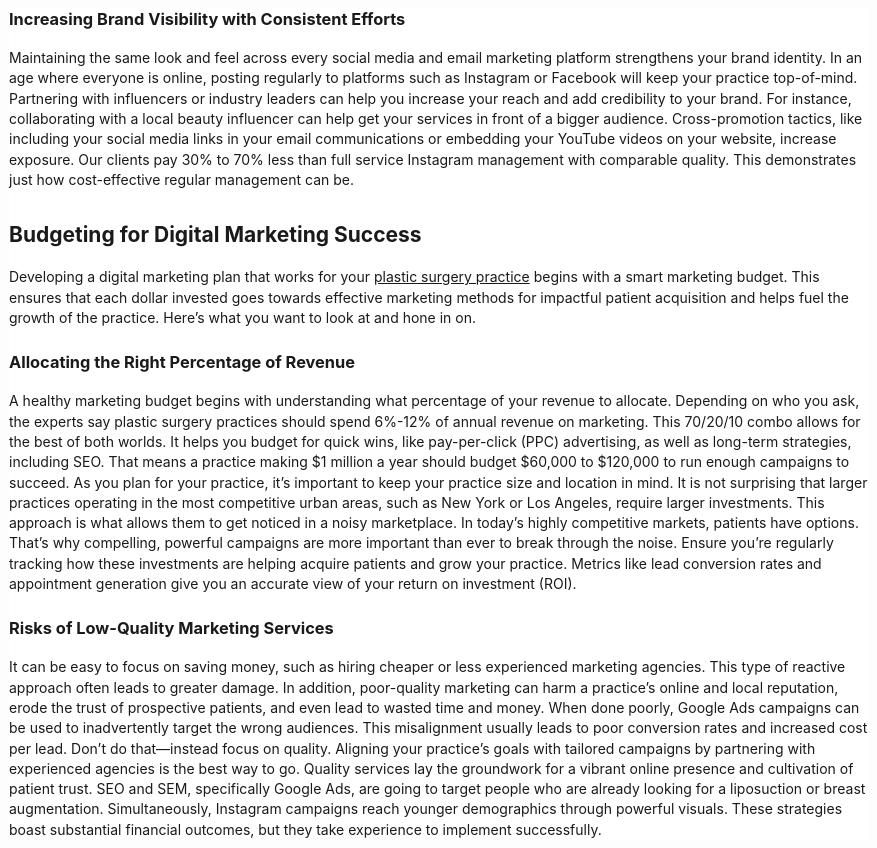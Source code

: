 ### Increasing Brand Visibility with Consistent Efforts

Maintaining the same look and feel across every social media and email marketing platform strengthens your brand identity. In an age where everyone is online, posting regularly to platforms such as Instagram or Facebook will keep your practice top-of-mind. Partnering with influencers or industry leaders can help you increase your reach and add credibility to your brand. For instance, collaborating with a local beauty influencer can help get your services in front of a bigger audience. Cross-promotion tactics, like including your social media links in your email communications or embedding your YouTube videos on your website, increase exposure. Our clients pay 30% to 70% less than full service Instagram management with comparable quality. This demonstrates just how cost-effective regular management can be.

## Budgeting for Digital Marketing Success

Developing a digital marketing plan that works for your [plastic surgery practice](https://www.inboundmedic.com/mommy-makeover-marketing-for-plastic-surgeons-effective-strategies) begins with a smart marketing budget. This ensures that each dollar invested goes towards effective marketing methods for impactful patient acquisition and helps fuel the growth of the practice. Here’s what you want to look at and hone in on.

### Allocating the Right Percentage of Revenue

A healthy marketing budget begins with understanding what percentage of your revenue to allocate. Depending on who you ask, the experts say plastic surgery practices should spend 6%-12% of annual revenue on marketing. This 70/20/10 combo allows for the best of both worlds. It helps you budget for quick wins, like pay-per-click (PPC) advertising, as well as long-term strategies, including SEO. That means a practice making $1 million a year should budget $60,000 to $120,000 to run enough campaigns to succeed. As you plan for your practice, it’s important to keep your practice size and location in mind. It is not surprising that larger practices operating in the most competitive urban areas, such as New York or Los Angeles, require larger investments. This approach is what allows them to get noticed in a noisy marketplace. In today’s highly competitive markets, patients have options. That’s why compelling, powerful campaigns are more important than ever to break through the noise. Ensure you’re regularly tracking how these investments are helping acquire patients and grow your practice. Metrics like lead conversion rates and appointment generation give you an accurate view of your return on investment (ROI).

### Risks of Low-Quality Marketing Services

It can be easy to focus on saving money, such as hiring cheaper or less experienced marketing agencies. This type of reactive approach often leads to greater damage. In addition, poor-quality marketing can harm a practice’s online and local reputation, erode the trust of prospective patients, and even lead to wasted time and money. When done poorly, Google Ads campaigns can be used to inadvertently target the wrong audiences. This misalignment usually leads to poor conversion rates and increased cost per lead. Don’t do that—instead focus on quality. Aligning your practice’s goals with tailored campaigns by partnering with experienced agencies is the best way to go. Quality services lay the groundwork for a vibrant online presence and cultivation of patient trust. SEO and SEM, specifically Google Ads, are going to target people who are already looking for a liposuction or breast augmentation. Simultaneously, Instagram campaigns reach younger demographics through powerful visuals. These strategies boast substantial financial outcomes, but they take experience to implement successfully.

